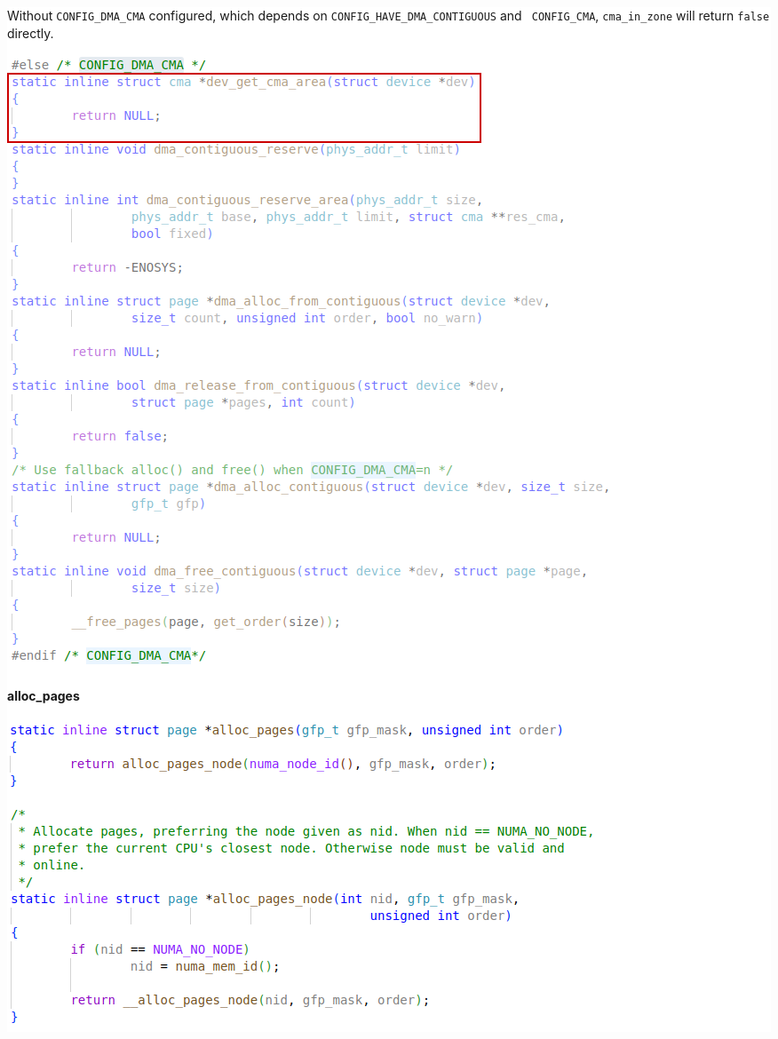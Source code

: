 Without `CONFIG_DMA_CMA` configured, which depends on `CONFIG_HAVE_DMA_CONTIGUOUS` and ` CONFIG_CMA`, `cma_in_zone` will return `false` directly.

![image-20241029093528847](./.20_dma/image-20241029093528847.png)



#### alloc_pages

![image-20241029094314235](./.20_dma/image-20241029094314235.png)

![image-20241029094355047](./.20_dma/image-20241029094355047.png)
